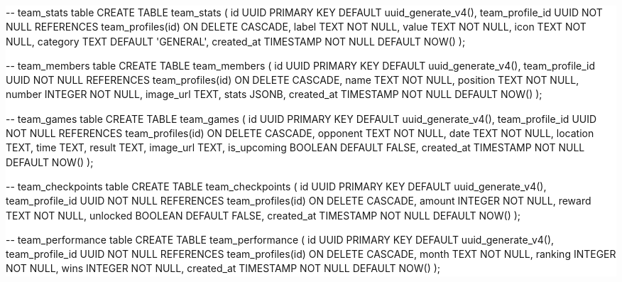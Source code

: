 -- team_stats table
CREATE TABLE team_stats (
  id UUID PRIMARY KEY DEFAULT uuid_generate_v4(),
  team_profile_id UUID NOT NULL REFERENCES team_profiles(id) ON DELETE CASCADE,
  label TEXT NOT NULL,
  value TEXT NOT NULL,
  icon TEXT NOT NULL,
  category TEXT DEFAULT 'GENERAL',
  created_at TIMESTAMP NOT NULL DEFAULT NOW()
);

-- team_members table
CREATE TABLE team_members (
  id UUID PRIMARY KEY DEFAULT uuid_generate_v4(),
  team_profile_id UUID NOT NULL REFERENCES team_profiles(id) ON DELETE CASCADE,
  name TEXT NOT NULL,
  position TEXT NOT NULL,
  number INTEGER NOT NULL,
  image_url TEXT,
  stats JSONB,
  created_at TIMESTAMP NOT NULL DEFAULT NOW()
);

-- team_games table
CREATE TABLE team_games (
  id UUID PRIMARY KEY DEFAULT uuid_generate_v4(),
  team_profile_id UUID NOT NULL REFERENCES team_profiles(id) ON DELETE CASCADE,
  opponent TEXT NOT NULL,
  date TEXT NOT NULL,
  location TEXT,
  time TEXT,
  result TEXT,
  image_url TEXT,
  is_upcoming BOOLEAN DEFAULT FALSE,
  created_at TIMESTAMP NOT NULL DEFAULT NOW()
);

-- team_checkpoints table
CREATE TABLE team_checkpoints (
  id UUID PRIMARY KEY DEFAULT uuid_generate_v4(),
  team_profile_id UUID NOT NULL REFERENCES team_profiles(id) ON DELETE CASCADE,
  amount INTEGER NOT NULL,
  reward TEXT NOT NULL,
  unlocked BOOLEAN DEFAULT FALSE,
  created_at TIMESTAMP NOT NULL DEFAULT NOW()
);

-- team_performance table
CREATE TABLE team_performance (
  id UUID PRIMARY KEY DEFAULT uuid_generate_v4(),
  team_profile_id UUID NOT NULL REFERENCES team_profiles(id) ON DELETE CASCADE,
  month TEXT NOT NULL,
  ranking INTEGER NOT NULL,
  wins INTEGER NOT NULL,
  created_at TIMESTAMP NOT NULL DEFAULT NOW()
);
